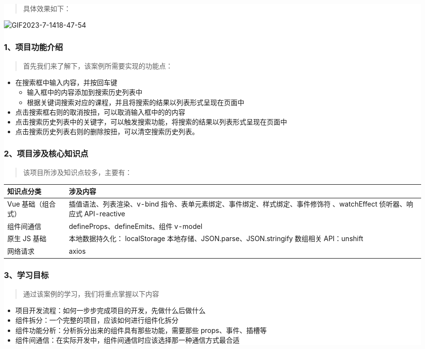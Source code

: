 > 具体效果如下：

![GIF2023-7-1418-47-54](https://www.arryblog.com/assets/img/GIF2023-7-1418-47-54.02cd61b0.gif)

### 1、项目功能介绍

> 首先我们来了解下，该案例所需要实现的功能点：

- 在搜索框中输入内容，并按回车键
  - 输入框中的内容添加到搜索历史列表中
  - 根据关键词搜索对应的课程，并且将搜索的结果以列表形式呈现在页面中
- 点击搜索框右则的取消按扭，可以取消输入框中的的内容
- 点击搜索历史列表中的关键字，可以触发搜索功能，将搜索的结果以列表形式呈现在页面中
- 点击搜索历史列表右则的删除按扭，可以清空搜索历史列表。

### 2、项目涉及核心知识点

> 该项目所涉及知识点较多，主要有：

| 知识点分类         | 涉及内容                                                                                                                |
| :----------------- | :---------------------------------------------------------------------------------------------------------------------- |
| Vue 基础（组合式） | 插值语法、列表渲染、v-bind 指令、表单元素绑定、事件绑定、样式绑定、事件修饰符 、watchEffect 侦听器、响应式 API-reactive |
| 组件间通信         | defineProps、defineEmits、组件 v-model                                                                                  |
| 原生 JS 基础       | 本地数据持久化： localStorage 本地存储、JSON.parse、JSON.stringify 数组相关 API：unshift                                |
| 网络请求           | axios                                                                                                                   |

### 3、学习目标

> 通过该案例的学习，我们将重点掌握以下内容

- 项目开发流程：如何一步步完成项目的开发，先做什么后做什么
- 组件拆分：一个完整的项目，应该如何进行组件化拆分
- 组件功能分析：分析拆分出来的组件具有那些功能，需要那些 props、事件、插槽等
- 组件间通信：在实际开发中，组件间通信时应该选择那一种通信方式最合适
